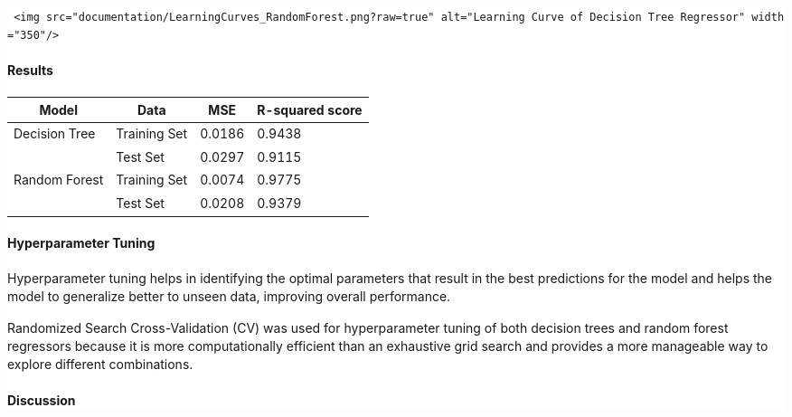      <img src="documentation/LearningCurves_RandomForest.png?raw=true" alt="Learning Curve of Decision Tree Regressor" width="350"/>
</p>

#### Results

| Model         | Data         | MSE    | R-squared score |
| ------------- | ------------ | ------ | --------------- |
| Decision Tree | Training Set | 0.0186 | 0.9438          |
|               | Test Set     | 0.0297 | 0.9115          |
| Random Forest | Training Set | 0.0074 | 0.9775          |
|               | Test Set     | 0.0208 | 0.9379          |

#### Hyperparameter Tuning

Hyperparameter tuning helps in identifying the optimal parameters that result in the best predictions for the model and helps the model to generalize better to unseen data, improving overall performance.

Randomized Search Cross-Validation (CV) was used for hyperparameter tuning of both decision trees and random forest regressors because it is more computationally efficient than an exhaustive grid search and provides a more manageable way to explore different combinations.

#### Discussion
